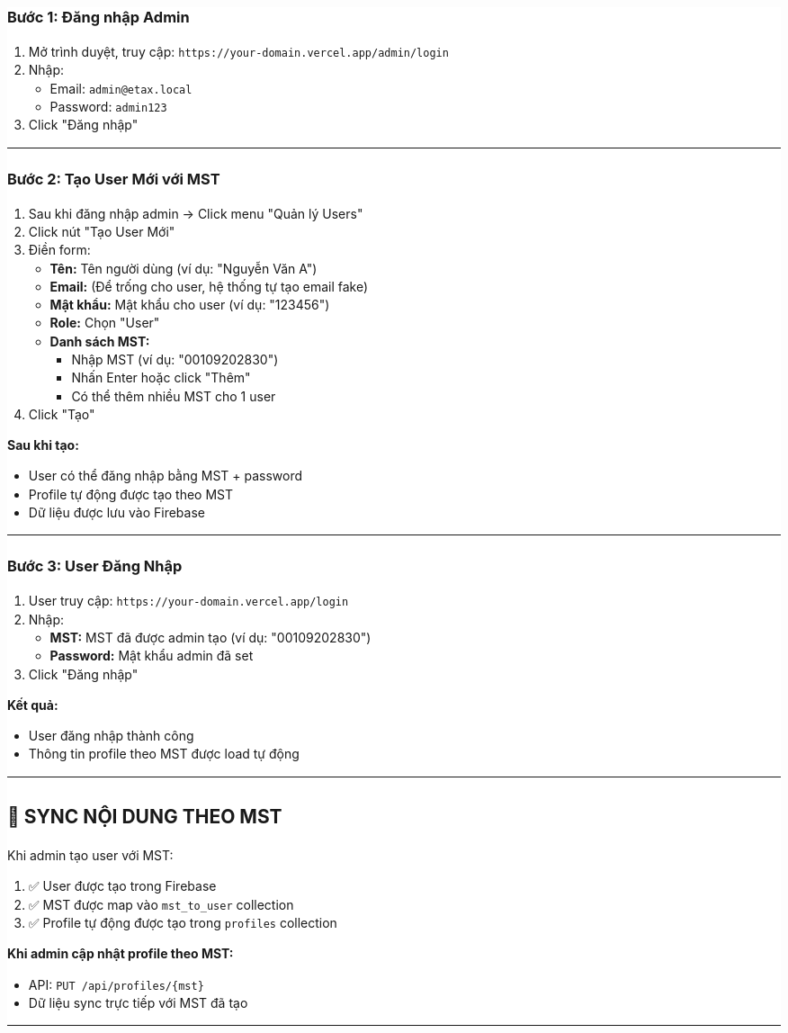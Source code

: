 ### Bước 1: Đăng nhập Admin
1. Mở trình duyệt, truy cập: `https://your-domain.vercel.app/admin/login`
2. Nhập:
   - Email: `admin@etax.local`
   - Password: `admin123`
3. Click "Đăng nhập"

---

### Bước 2: Tạo User Mới với MST

1. Sau khi đăng nhập admin → Click menu "Quản lý Users"
2. Click nút "Tạo User Mới"
3. Điền form:
   - **Tên:** Tên người dùng (ví dụ: "Nguyễn Văn A")
   - **Email:** (Để trống cho user, hệ thống tự tạo email fake)
   - **Mật khẩu:** Mật khẩu cho user (ví dụ: "123456")
   - **Role:** Chọn "User"
   - **Danh sách MST:** 
     - Nhập MST (ví dụ: "00109202830")
     - Nhấn Enter hoặc click "Thêm"
     - Có thể thêm nhiều MST cho 1 user
4. Click "Tạo"

**Sau khi tạo:**
- User có thể đăng nhập bằng MST + password
- Profile tự động được tạo theo MST
- Dữ liệu được lưu vào Firebase

---

### Bước 3: User Đăng Nhập

1. User truy cập: `https://your-domain.vercel.app/login`
2. Nhập:
   - **MST:** MST đã được admin tạo (ví dụ: "00109202830")
   - **Password:** Mật khẩu admin đã set
3. Click "Đăng nhập"

**Kết quả:**
- User đăng nhập thành công
- Thông tin profile theo MST được load tự động

---

## 📝 SYNC NỘI DUNG THEO MST

Khi admin tạo user với MST:
1. ✅ User được tạo trong Firebase
2. ✅ MST được map vào `mst_to_user` collection
3. ✅ Profile tự động được tạo trong `profiles` collection

**Khi admin cập nhật profile theo MST:**
- API: `PUT /api/profiles/{mst}`
- Dữ liệu sync trực tiếp với MST đã tạo

---